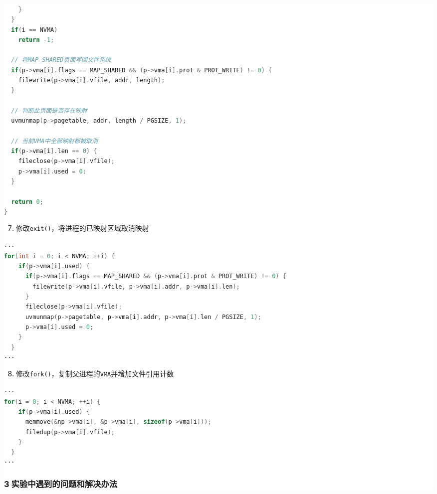 ```c
    }
  }
  if(i == NVMA)
    return -1;

  // 将MAP_SHARED页面写回文件系统
  if(p->vma[i].flags == MAP_SHARED && (p->vma[i].prot & PROT_WRITE) != 0) {
    filewrite(p->vma[i].vfile, addr, length);
  }

  // 判断此页面是否存在映射
  uvmunmap(p->pagetable, addr, length / PGSIZE, 1);

  // 当前VMA中全部映射都被取消
  if(p->vma[i].len == 0) {
    fileclose(p->vma[i].vfile);
    p->vma[i].used = 0;
  }

  return 0;
}
```

7. 修改`exit()`，将进程的已映射区域取消映射
```c
···
for(int i = 0; i < NVMA; ++i) {
    if(p->vma[i].used) {
      if(p->vma[i].flags == MAP_SHARED && (p->vma[i].prot & PROT_WRITE) != 0) {
        filewrite(p->vma[i].vfile, p->vma[i].addr, p->vma[i].len);
      }
      fileclose(p->vma[i].vfile);
      uvmunmap(p->pagetable, p->vma[i].addr, p->vma[i].len / PGSIZE, 1);
      p->vma[i].used = 0;
    }
  }
···
```

8. 修改`fork()`，复制父进程的`VMA`并增加文件引用计数
```c
···
for(i = 0; i < NVMA; ++i) {
    if(p->vma[i].used) {
      memmove(&np->vma[i], &p->vma[i], sizeof(p->vma[i]));
      filedup(p->vma[i].vfile);
    }
  }
···
```

### 3 实验中遇到的问题和解决办法
